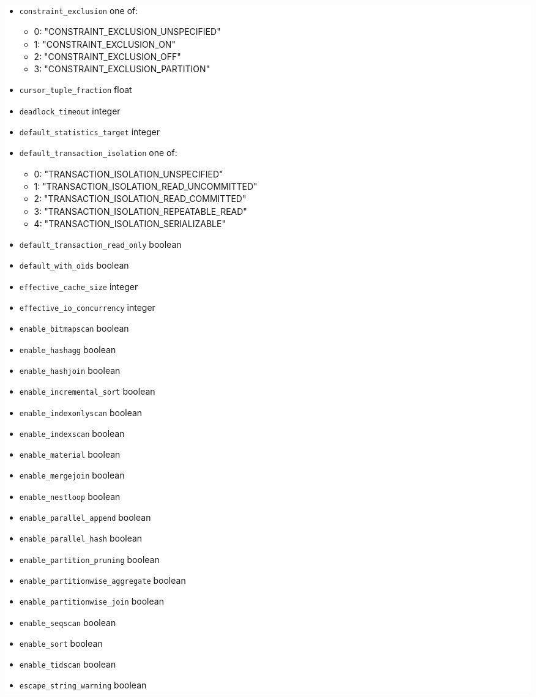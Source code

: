* `constraint_exclusion` one of:
  - 0: "CONSTRAINT_EXCLUSION_UNSPECIFIED"
  - 1: "CONSTRAINT_EXCLUSION_ON"
  - 2: "CONSTRAINT_EXCLUSION_OFF"
  - 3: "CONSTRAINT_EXCLUSION_PARTITION"

* `cursor_tuple_fraction` float

* `deadlock_timeout` integer

* `default_statistics_target` integer

* `default_transaction_isolation` one of:
  - 0: "TRANSACTION_ISOLATION_UNSPECIFIED"
  - 1: "TRANSACTION_ISOLATION_READ_UNCOMMITTED"
  - 2: "TRANSACTION_ISOLATION_READ_COMMITTED"
  - 3: "TRANSACTION_ISOLATION_REPEATABLE_READ"
  - 4: "TRANSACTION_ISOLATION_SERIALIZABLE"

* `default_transaction_read_only` boolean

* `default_with_oids` boolean

* `effective_cache_size` integer

* `effective_io_concurrency` integer

* `enable_bitmapscan` boolean

* `enable_hashagg` boolean

* `enable_hashjoin` boolean

* `enable_incremental_sort` boolean

* `enable_indexonlyscan` boolean

* `enable_indexscan` boolean

* `enable_material` boolean

* `enable_mergejoin` boolean

* `enable_nestloop` boolean

* `enable_parallel_append` boolean

* `enable_parallel_hash` boolean

* `enable_partition_pruning` boolean

* `enable_partitionwise_aggregate` boolean

* `enable_partitionwise_join` boolean

* `enable_seqscan` boolean

* `enable_sort` boolean

* `enable_tidscan` boolean

* `escape_string_warning` boolean
